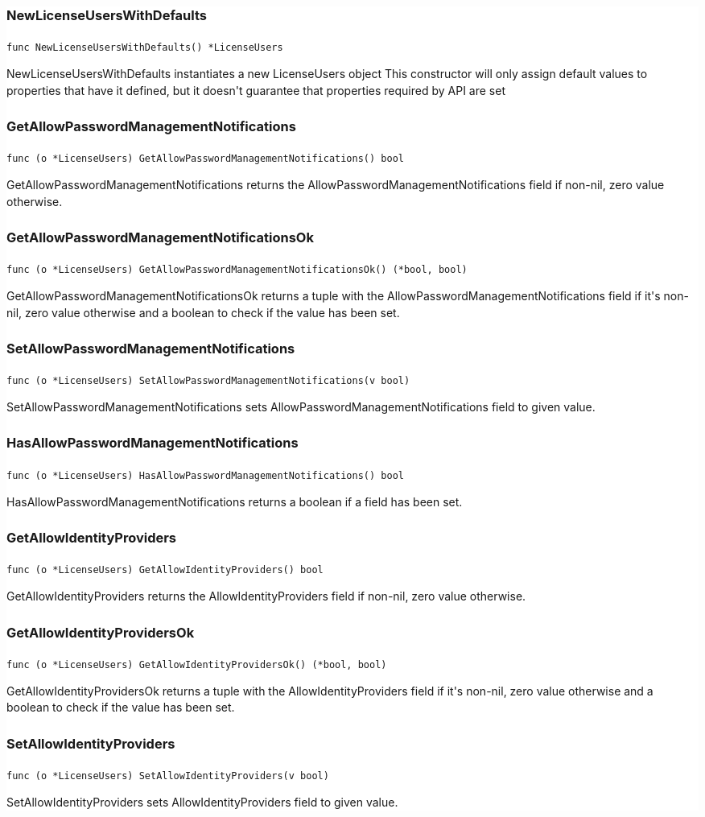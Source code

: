 ### NewLicenseUsersWithDefaults

`func NewLicenseUsersWithDefaults() *LicenseUsers`

NewLicenseUsersWithDefaults instantiates a new LicenseUsers object
This constructor will only assign default values to properties that have it defined,
but it doesn't guarantee that properties required by API are set

### GetAllowPasswordManagementNotifications

`func (o *LicenseUsers) GetAllowPasswordManagementNotifications() bool`

GetAllowPasswordManagementNotifications returns the AllowPasswordManagementNotifications field if non-nil, zero value otherwise.

### GetAllowPasswordManagementNotificationsOk

`func (o *LicenseUsers) GetAllowPasswordManagementNotificationsOk() (*bool, bool)`

GetAllowPasswordManagementNotificationsOk returns a tuple with the AllowPasswordManagementNotifications field if it's non-nil, zero value otherwise
and a boolean to check if the value has been set.

### SetAllowPasswordManagementNotifications

`func (o *LicenseUsers) SetAllowPasswordManagementNotifications(v bool)`

SetAllowPasswordManagementNotifications sets AllowPasswordManagementNotifications field to given value.

### HasAllowPasswordManagementNotifications

`func (o *LicenseUsers) HasAllowPasswordManagementNotifications() bool`

HasAllowPasswordManagementNotifications returns a boolean if a field has been set.

### GetAllowIdentityProviders

`func (o *LicenseUsers) GetAllowIdentityProviders() bool`

GetAllowIdentityProviders returns the AllowIdentityProviders field if non-nil, zero value otherwise.

### GetAllowIdentityProvidersOk

`func (o *LicenseUsers) GetAllowIdentityProvidersOk() (*bool, bool)`

GetAllowIdentityProvidersOk returns a tuple with the AllowIdentityProviders field if it's non-nil, zero value otherwise
and a boolean to check if the value has been set.

### SetAllowIdentityProviders

`func (o *LicenseUsers) SetAllowIdentityProviders(v bool)`

SetAllowIdentityProviders sets AllowIdentityProviders field to given value.
